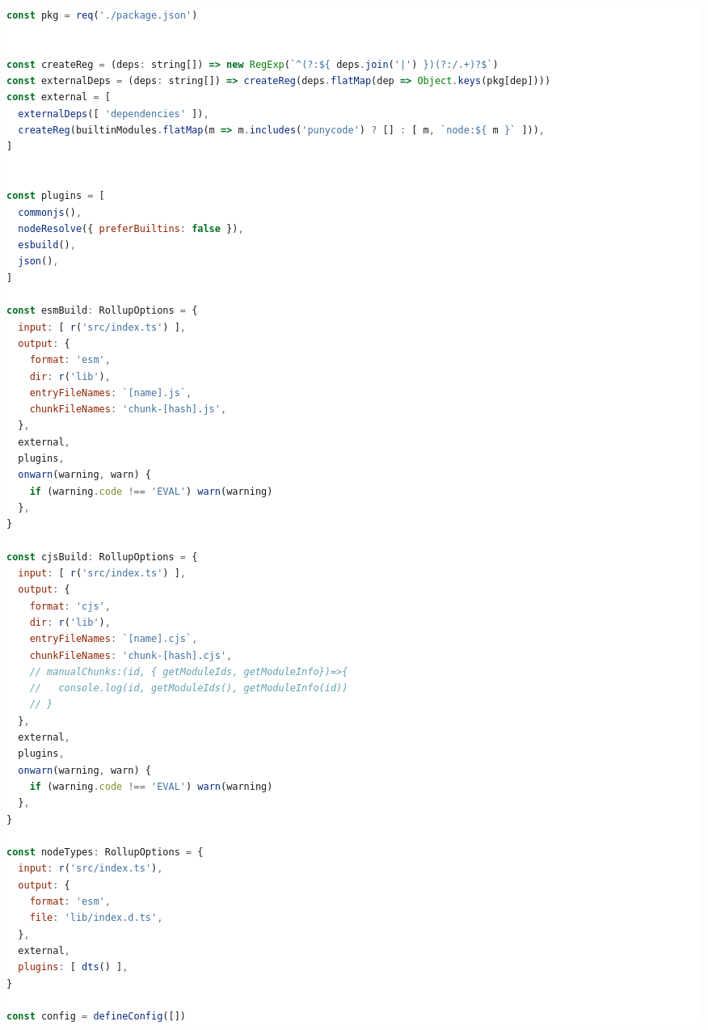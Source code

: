 ```javascript
const pkg = req('./package.json')


const createReg = (deps: string[]) => new RegExp(`^(?:${ deps.join('|') })(?:/.+)?$`)
const externalDeps = (deps: string[]) => createReg(deps.flatMap(dep => Object.keys(pkg[dep])))
const external = [
  externalDeps([ 'dependencies' ]),
  createReg(builtinModules.flatMap(m => m.includes('punycode') ? [] : [ m, `node:${ m }` ])),
]


const plugins = [
  commonjs(),
  nodeResolve({ preferBuiltins: false }),
  esbuild(),
  json(),
]

const esmBuild: RollupOptions = {
  input: [ r('src/index.ts') ],
  output: {
    format: 'esm',
    dir: r('lib'),
    entryFileNames: `[name].js`,
    chunkFileNames: 'chunk-[hash].js',
  },
  external,
  plugins,
  onwarn(warning, warn) {
    if (warning.code !== 'EVAL') warn(warning)
  },
}

const cjsBuild: RollupOptions = {
  input: [ r('src/index.ts') ],
  output: {
    format: 'cjs',
    dir: r('lib'),
    entryFileNames: `[name].cjs`,
    chunkFileNames: 'chunk-[hash].cjs',
    // manualChunks:(id, { getModuleIds, getModuleInfo})=>{
    //   console.log(id, getModuleIds(), getModuleInfo(id))
    // }
  },
  external,
  plugins,
  onwarn(warning, warn) {
    if (warning.code !== 'EVAL') warn(warning)
  },
}

const nodeTypes: RollupOptions = {
  input: r('src/index.ts'),
  output: {
    format: 'esm',
    file: 'lib/index.d.ts',
  },
  external,
  plugins: [ dts() ],
}

const config = defineConfig([])

```